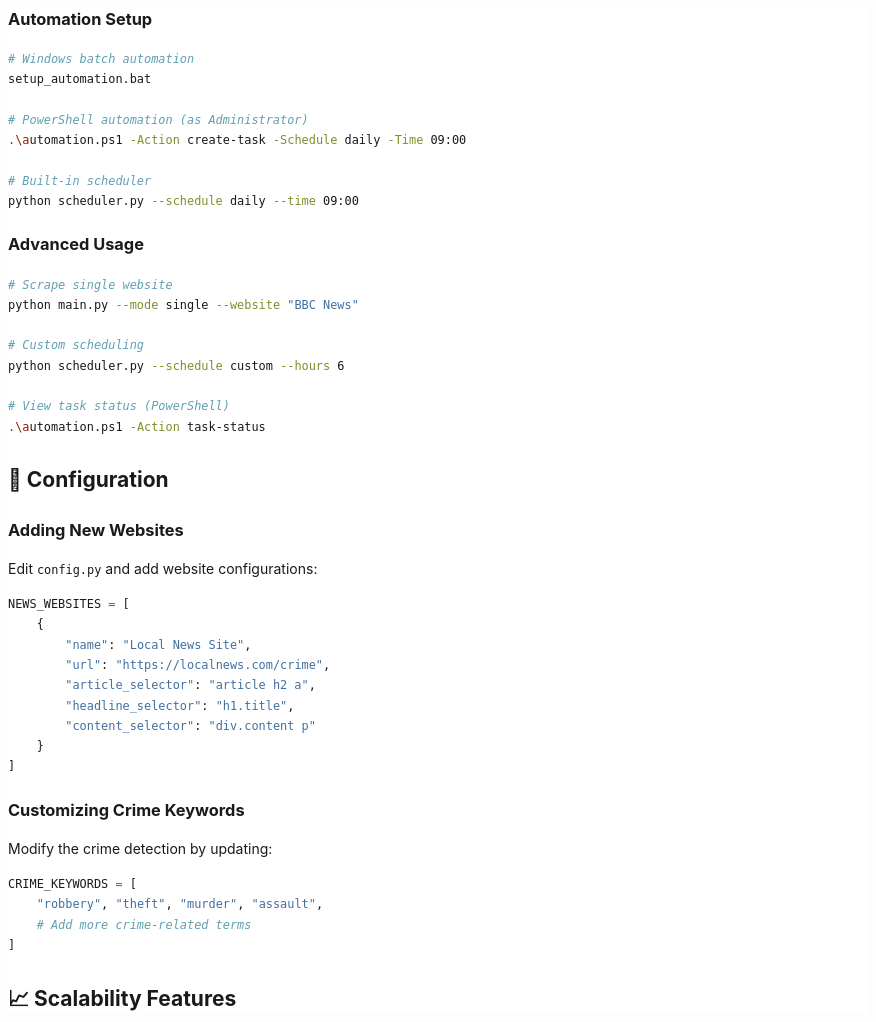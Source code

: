 ### Automation Setup
```bash
# Windows batch automation
setup_automation.bat

# PowerShell automation (as Administrator)
.\automation.ps1 -Action create-task -Schedule daily -Time 09:00

# Built-in scheduler
python scheduler.py --schedule daily --time 09:00
```

### Advanced Usage
```bash
# Scrape single website
python main.py --mode single --website "BBC News"

# Custom scheduling
python scheduler.py --schedule custom --hours 6

# View task status (PowerShell)
.\automation.ps1 -Action task-status
```

## 🔧 Configuration

### Adding New Websites
Edit `config.py` and add website configurations:

```python
NEWS_WEBSITES = [
    {
        "name": "Local News Site",
        "url": "https://localnews.com/crime",
        "article_selector": "article h2 a",
        "headline_selector": "h1.title",
        "content_selector": "div.content p"
    }
]
```

### Customizing Crime Keywords
Modify the crime detection by updating:

```python
CRIME_KEYWORDS = [
    "robbery", "theft", "murder", "assault",
    # Add more crime-related terms
]
```

## 📈 Scalability Features
